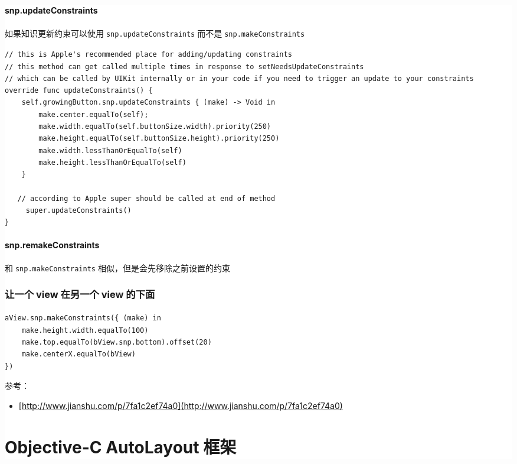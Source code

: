 #### snp.updateConstraints

如果知识更新约束可以使用 `snp.updateConstraints` 而不是 `snp.makeConstraints`

```
// this is Apple's recommended place for adding/updating constraints
// this method can get called multiple times in response to setNeedsUpdateConstraints
// which can be called by UIKit internally or in your code if you need to trigger an update to your constraints
override func updateConstraints() {
    self.growingButton.snp.updateConstraints { (make) -> Void in
        make.center.equalTo(self);
        make.width.equalTo(self.buttonSize.width).priority(250)
        make.height.equalTo(self.buttonSize.height).priority(250)
        make.width.lessThanOrEqualTo(self)
        make.height.lessThanOrEqualTo(self)
    }

   // according to Apple super should be called at end of method
     super.updateConstraints()
}
```

#### snp.remakeConstraints

和 `snp.makeConstraints` 相似，但是会先移除之前设置的约束


### 让一个 view 在另一个 view 的下面

```
aView.snp.makeConstraints({ (make) in
    make.height.width.equalTo(100)
    make.top.equalTo(bView.snp.bottom).offset(20)
    make.centerX.equalTo(bView)
})
```












参考：

- [http://www.jianshu.com/p/7fa1c2ef74a0](http://www.jianshu.com/p/7fa1c2ef74a0)








# Objective-C AutoLayout 框架
